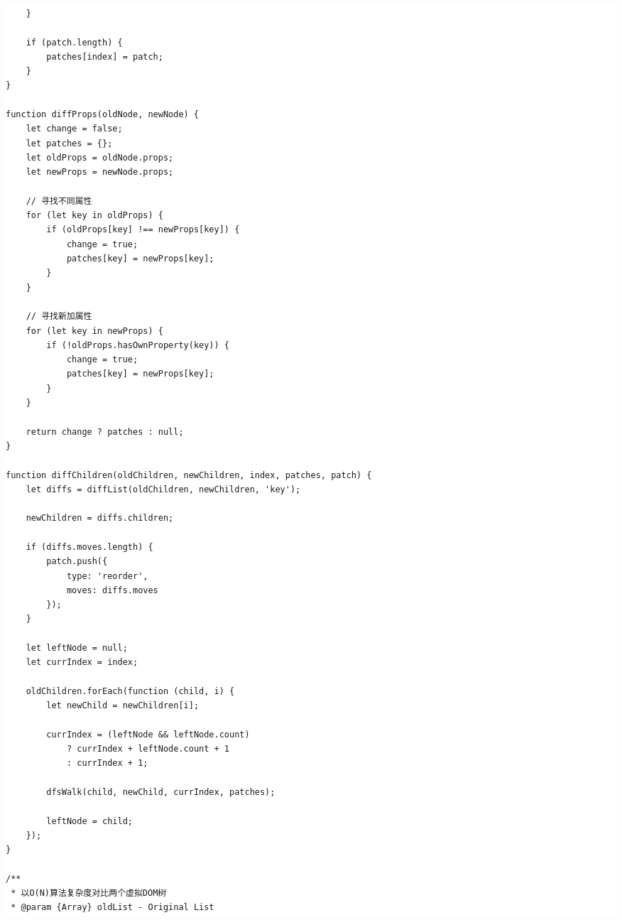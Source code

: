 ```
    }

    if (patch.length) {
        patches[index] = patch;
    }
}

function diffProps(oldNode, newNode) {
    let change = false;
    let patches = {};
    let oldProps = oldNode.props;
    let newProps = newNode.props;

    // 寻找不同属性
    for (let key in oldProps) {
        if (oldProps[key] !== newProps[key]) {
            change = true;
            patches[key] = newProps[key];
        }
    }

    // 寻找新加属性
    for (let key in newProps) {
        if (!oldProps.hasOwnProperty(key)) {
            change = true;
            patches[key] = newProps[key];
        }
    }

    return change ? patches : null;
}

function diffChildren(oldChildren, newChildren, index, patches, patch) {
    let diffs = diffList(oldChildren, newChildren, 'key');

    newChildren = diffs.children;

    if (diffs.moves.length) {
        patch.push({
            type: 'reorder',
            moves: diffs.moves
        });
    }

    let leftNode = null;
    let currIndex = index;

    oldChildren.forEach(function (child, i) {
        let newChild = newChildren[i];

        currIndex = (leftNode && leftNode.count)
            ? currIndex + leftNode.count + 1
            : currIndex + 1;

        dfsWalk(child, newChild, currIndex, patches);

        leftNode = child;
    });
}

/**
 * 以O(N)算法复杂度对比两个虚拟DOM树
 * @param {Array} oldList - Original List
```